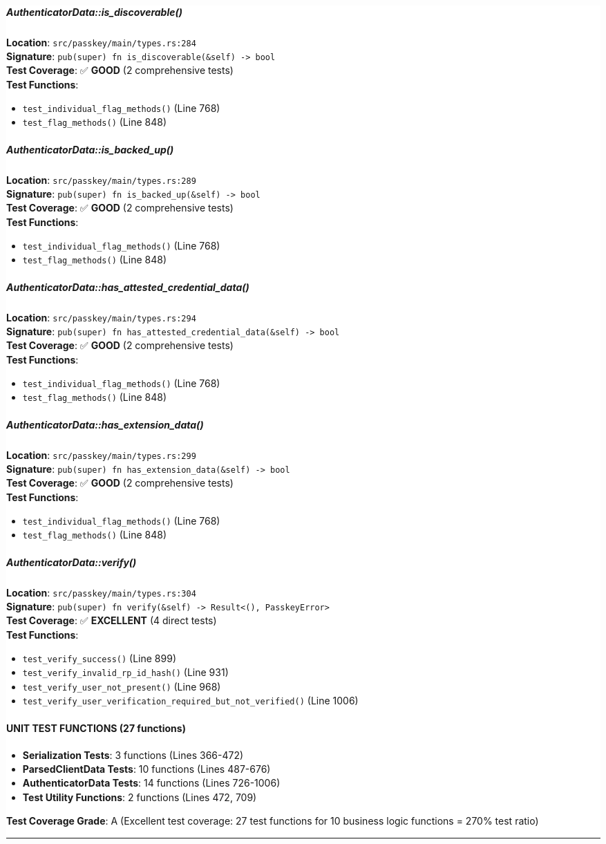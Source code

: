 ##### AuthenticatorData::is_discoverable()
**Location**: `src/passkey/main/types.rs:284`  
**Signature**: `pub(super) fn is_discoverable(&self) -> bool`  
**Test Coverage**: ✅ **GOOD** (2 comprehensive tests)  
**Test Functions**:
- `test_individual_flag_methods()` (Line 768)
- `test_flag_methods()` (Line 848)

##### AuthenticatorData::is_backed_up()
**Location**: `src/passkey/main/types.rs:289`  
**Signature**: `pub(super) fn is_backed_up(&self) -> bool`  
**Test Coverage**: ✅ **GOOD** (2 comprehensive tests)  
**Test Functions**:
- `test_individual_flag_methods()` (Line 768)
- `test_flag_methods()` (Line 848)

##### AuthenticatorData::has_attested_credential_data()
**Location**: `src/passkey/main/types.rs:294`  
**Signature**: `pub(super) fn has_attested_credential_data(&self) -> bool`  
**Test Coverage**: ✅ **GOOD** (2 comprehensive tests)  
**Test Functions**:
- `test_individual_flag_methods()` (Line 768)
- `test_flag_methods()` (Line 848)

##### AuthenticatorData::has_extension_data()
**Location**: `src/passkey/main/types.rs:299`  
**Signature**: `pub(super) fn has_extension_data(&self) -> bool`  
**Test Coverage**: ✅ **GOOD** (2 comprehensive tests)  
**Test Functions**:
- `test_individual_flag_methods()` (Line 768)
- `test_flag_methods()` (Line 848)

##### AuthenticatorData::verify()
**Location**: `src/passkey/main/types.rs:304`  
**Signature**: `pub(super) fn verify(&self) -> Result<(), PasskeyError>`  
**Test Coverage**: ✅ **EXCELLENT** (4 direct tests)  
**Test Functions**:
- `test_verify_success()` (Line 899)
- `test_verify_invalid_rp_id_hash()` (Line 931)
- `test_verify_user_not_present()` (Line 968)
- `test_verify_user_verification_required_but_not_verified()` (Line 1006)

#### UNIT TEST FUNCTIONS (27 functions)
- **Serialization Tests**: 3 functions (Lines 366-472)
- **ParsedClientData Tests**: 10 functions (Lines 487-676)
- **AuthenticatorData Tests**: 14 functions (Lines 726-1006)
- **Test Utility Functions**: 2 functions (Lines 472, 709)

**Test Coverage Grade**: A (Excellent test coverage: 27 test functions for 10 business logic functions = 270% test ratio)

---
